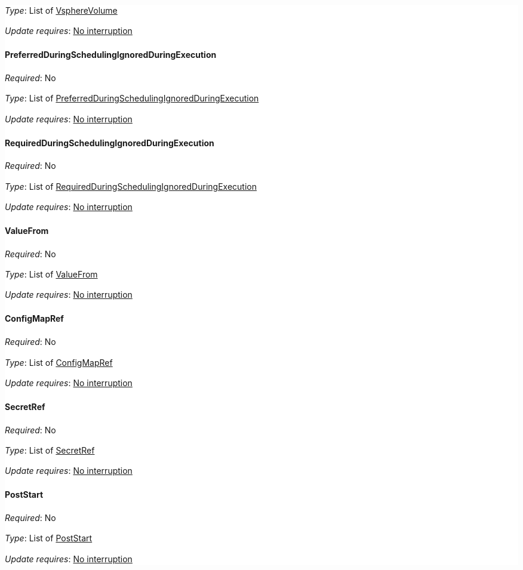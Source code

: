 _Type_: List of <a href="vspherevolume.md">VsphereVolume</a>

_Update requires_: [No interruption](https://docs.aws.amazon.com/AWSCloudFormation/latest/UserGuide/using-cfn-updating-stacks-update-behaviors.html#update-no-interrupt)

#### PreferredDuringSchedulingIgnoredDuringExecution

_Required_: No

_Type_: List of <a href="preferredduringschedulingignoredduringexecution.md">PreferredDuringSchedulingIgnoredDuringExecution</a>

_Update requires_: [No interruption](https://docs.aws.amazon.com/AWSCloudFormation/latest/UserGuide/using-cfn-updating-stacks-update-behaviors.html#update-no-interrupt)

#### RequiredDuringSchedulingIgnoredDuringExecution

_Required_: No

_Type_: List of <a href="requiredduringschedulingignoredduringexecution.md">RequiredDuringSchedulingIgnoredDuringExecution</a>

_Update requires_: [No interruption](https://docs.aws.amazon.com/AWSCloudFormation/latest/UserGuide/using-cfn-updating-stacks-update-behaviors.html#update-no-interrupt)

#### ValueFrom

_Required_: No

_Type_: List of <a href="valuefrom.md">ValueFrom</a>

_Update requires_: [No interruption](https://docs.aws.amazon.com/AWSCloudFormation/latest/UserGuide/using-cfn-updating-stacks-update-behaviors.html#update-no-interrupt)

#### ConfigMapRef

_Required_: No

_Type_: List of <a href="configmapref.md">ConfigMapRef</a>

_Update requires_: [No interruption](https://docs.aws.amazon.com/AWSCloudFormation/latest/UserGuide/using-cfn-updating-stacks-update-behaviors.html#update-no-interrupt)

#### SecretRef

_Required_: No

_Type_: List of <a href="secretref.md">SecretRef</a>

_Update requires_: [No interruption](https://docs.aws.amazon.com/AWSCloudFormation/latest/UserGuide/using-cfn-updating-stacks-update-behaviors.html#update-no-interrupt)

#### PostStart

_Required_: No

_Type_: List of <a href="poststart.md">PostStart</a>

_Update requires_: [No interruption](https://docs.aws.amazon.com/AWSCloudFormation/latest/UserGuide/using-cfn-updating-stacks-update-behaviors.html#update-no-interrupt)
